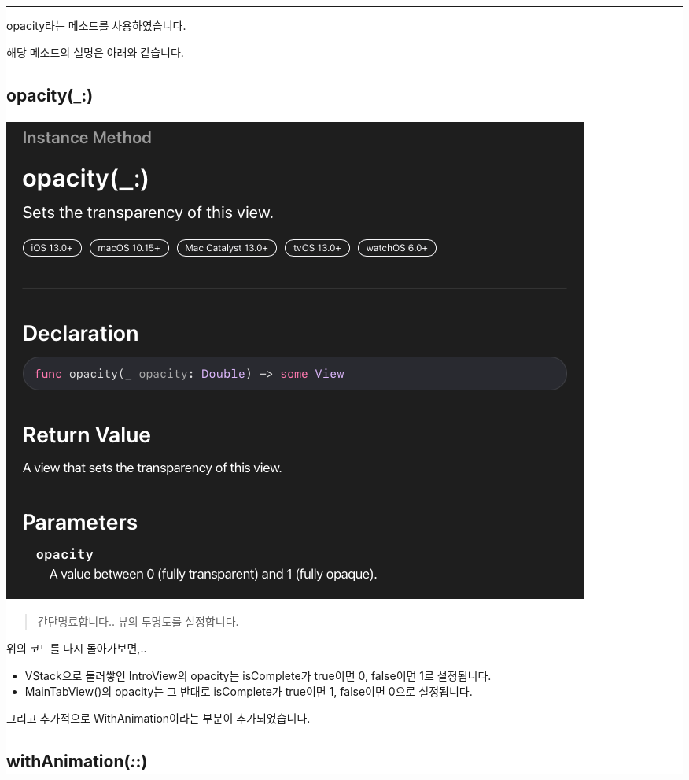 
---

opacity라는 메소드를 사용하였습니다.

해당 메소드의 설명은 아래와 같습니다.

## opacity(_:)

![스크린샷 2023-03-25 오전 12.21.13.png](/assets/img/blog/fleekCopy/opacitydoc.png)

> 간단명료합니다.. 뷰의 투명도를 설정합니다.
> 

위의 코드를 다시 돌아가보면,..

- VStack으로 둘러쌓인 IntroView의 opacity는 isComplete가 true이면 0, false이면 1로 설정됩니다.
- MainTabView()의 opacity는 그 반대로 isComplete가 true이면 1, false이면 0으로 설정됩니다.

그리고 추가적으로 WithAnimation이라는 부분이 추가되었습니다.

## **withAnimation(_:_:)**
